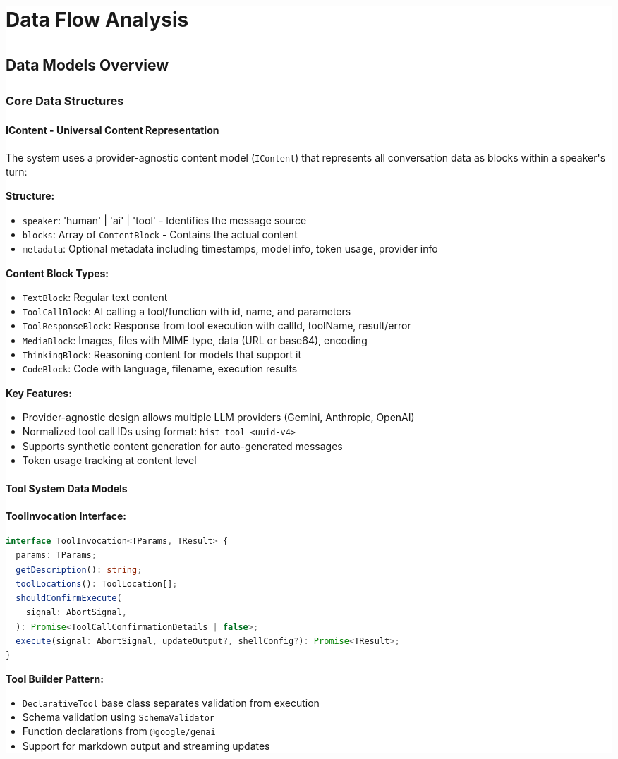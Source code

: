 # Data Flow Analysis

## Data Models Overview

### Core Data Structures

#### IContent - Universal Content Representation

The system uses a provider-agnostic content model (`IContent`) that represents all conversation data as blocks within a speaker's turn:

**Structure:**

- `speaker`: 'human' | 'ai' | 'tool' - Identifies the message source
- `blocks`: Array of `ContentBlock` - Contains the actual content
- `metadata`: Optional metadata including timestamps, model info, token usage, provider info

**Content Block Types:**

- `TextBlock`: Regular text content
- `ToolCallBlock`: AI calling a tool/function with id, name, and parameters
- `ToolResponseBlock`: Response from tool execution with callId, toolName, result/error
- `MediaBlock`: Images, files with MIME type, data (URL or base64), encoding
- `ThinkingBlock`: Reasoning content for models that support it
- `CodeBlock`: Code with language, filename, execution results

**Key Features:**

- Provider-agnostic design allows multiple LLM providers (Gemini, Anthropic, OpenAI)
- Normalized tool call IDs using format: `hist_tool_<uuid-v4>`
- Supports synthetic content generation for auto-generated messages
- Token usage tracking at content level

#### Tool System Data Models

**ToolInvocation Interface:**

```typescript
interface ToolInvocation<TParams, TResult> {
  params: TParams;
  getDescription(): string;
  toolLocations(): ToolLocation[];
  shouldConfirmExecute(
    signal: AbortSignal,
  ): Promise<ToolCallConfirmationDetails | false>;
  execute(signal: AbortSignal, updateOutput?, shellConfig?): Promise<TResult>;
}
```

**Tool Builder Pattern:**

- `DeclarativeTool` base class separates validation from execution
- Schema validation using `SchemaValidator`
- Function declarations from `@google/genai`
- Support for markdown output and streaming updates
